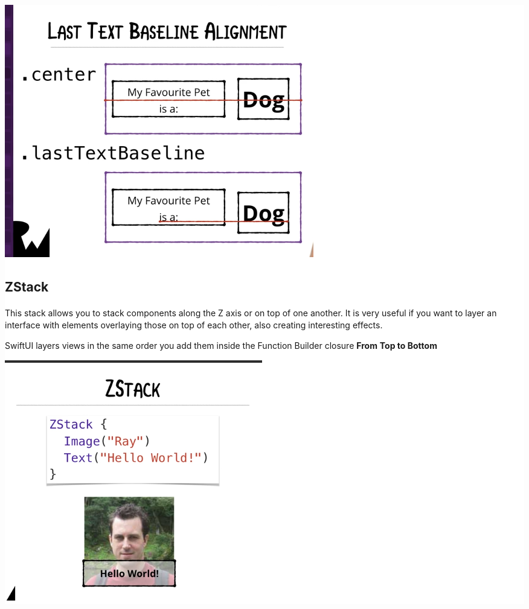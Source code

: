 ![SwiftUI%20eaa6060348804e3d85de6d7372e1a3b2/Screen_Shot_2020-10-10_at_1.24.00_PM.png](SwiftUI%20eaa6060348804e3d85de6d7372e1a3b2/Screen_Shot_2020-10-10_at_1.24.00_PM.png)

## ZStack

This stack allows you to stack components along the Z axis or on top of one another. It is very useful if you want to layer an interface with elements overlaying  those on top of each other, also creating interesting effects.

SwiftUI layers views in the same order you add them inside the Function Builder closure **From** **Top to Bottom**

![SwiftUI%20eaa6060348804e3d85de6d7372e1a3b2/Screen_Shot_2020-10-10_at_1.25.01_PM.png](SwiftUI%20eaa6060348804e3d85de6d7372e1a3b2/Screen_Shot_2020-10-10_at_1.25.01_PM.png)
